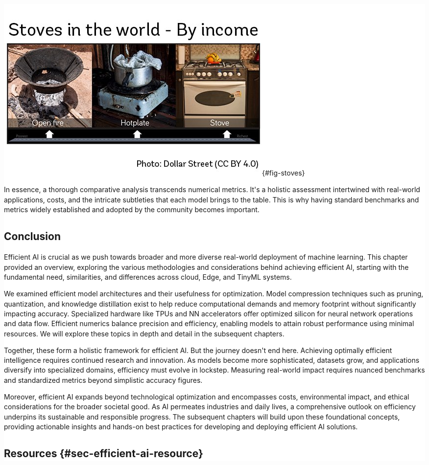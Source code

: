 ![Different types of stoves. Source: Dollar Street stove images.](images/jpg/ds_stoves.jpg){#fig-stoves}

In essence, a thorough comparative analysis transcends numerical metrics. It's a holistic assessment intertwined with real-world applications, costs, and the intricate subtleties that each model brings to the table. This is why having standard benchmarks and metrics widely established and adopted by the community becomes important.

## Conclusion

Efficient AI is crucial as we push towards broader and more diverse real-world deployment of machine learning. This chapter provided an overview, exploring the various methodologies and considerations behind achieving efficient AI, starting with the fundamental need, similarities, and differences across cloud, Edge, and TinyML systems.

We examined efficient model architectures and their usefulness for optimization. Model compression techniques such as pruning, quantization, and knowledge distillation exist to help reduce computational demands and memory footprint without significantly impacting accuracy. Specialized hardware like TPUs and NN accelerators offer optimized silicon for neural network operations and data flow. Efficient numerics balance precision and efficiency, enabling models to attain robust performance using minimal resources. We will explore these topics in depth and detail in the subsequent chapters.

Together, these form a holistic framework for efficient AI. But the journey doesn't end here. Achieving optimally efficient intelligence requires continued research and innovation. As models become more sophisticated, datasets grow, and applications diversify into specialized domains, efficiency must evolve in lockstep. Measuring real-world impact requires nuanced benchmarks and standardized metrics beyond simplistic accuracy figures.

Moreover, efficient AI expands beyond technological optimization and encompasses costs, environmental impact, and ethical considerations for the broader societal good. As AI permeates industries and daily lives, a comprehensive outlook on efficiency underpins its sustainable and responsible progress. The subsequent chapters will build upon these foundational concepts, providing actionable insights and hands-on best practices for developing and deploying efficient AI solutions.

## Resources {#sec-efficient-ai-resource}

